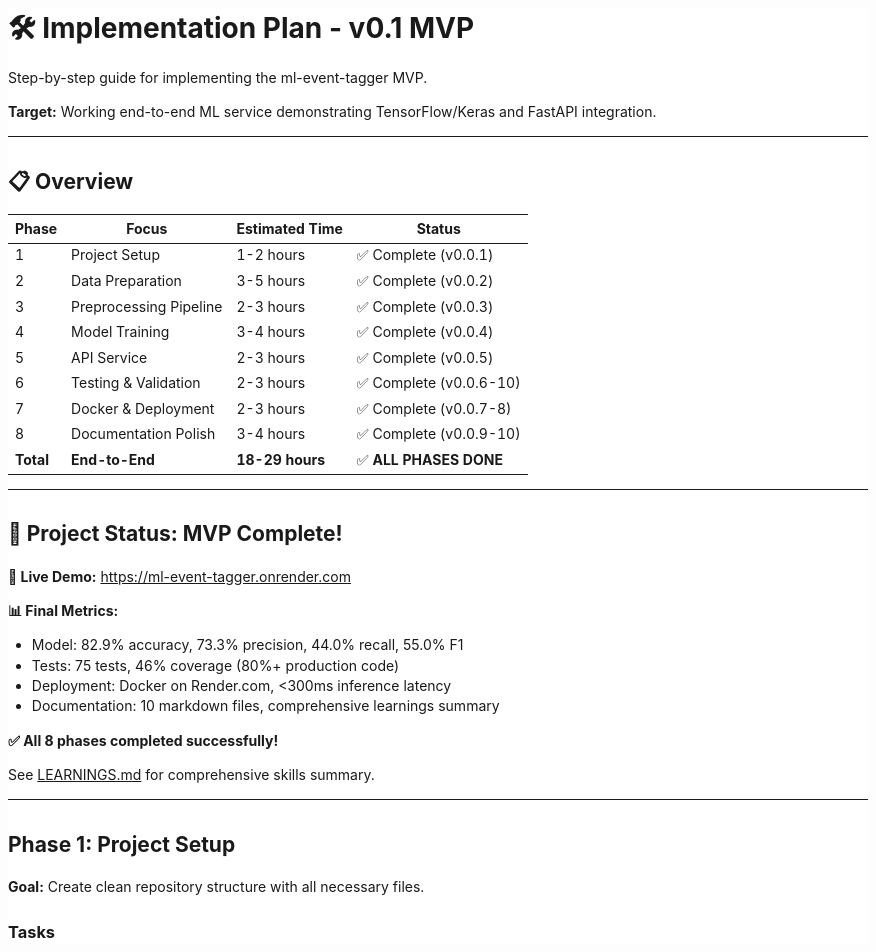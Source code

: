 # 🛠️ Implementation Plan - v0.1 MVP

Step-by-step guide for implementing the ml-event-tagger MVP.

**Target:** Working end-to-end ML service demonstrating TensorFlow/Keras and FastAPI integration.

---

## 📋 Overview

| Phase     | Focus                  | Estimated Time  | Status                  |
| --------- | ---------------------- | --------------- | ----------------------- |
| 1         | Project Setup          | 1-2 hours       | ✅ Complete (v0.0.1)    |
| 2         | Data Preparation       | 3-5 hours       | ✅ Complete (v0.0.2)    |
| 3         | Preprocessing Pipeline | 2-3 hours       | ✅ Complete (v0.0.3)    |
| 4         | Model Training         | 3-4 hours       | ✅ Complete (v0.0.4)    |
| 5         | API Service            | 2-3 hours       | ✅ Complete (v0.0.5)    |
| 6         | Testing & Validation   | 2-3 hours       | ✅ Complete (v0.0.6-10) |
| 7         | Docker & Deployment    | 2-3 hours       | ✅ Complete (v0.0.7-8)  |
| 8         | Documentation Polish   | 3-4 hours       | ✅ Complete (v0.0.9-10) |
| **Total** | **End-to-End**         | **18-29 hours** | ✅ **ALL PHASES DONE**  |

---

## 🎉 Project Status: MVP Complete!

**🚀 Live Demo:** https://ml-event-tagger.onrender.com

**📊 Final Metrics:**

-   Model: 82.9% accuracy, 73.3% precision, 44.0% recall, 55.0% F1
-   Tests: 75 tests, 46% coverage (80%+ production code)
-   Deployment: Docker on Render.com, <300ms inference latency
-   Documentation: 10 markdown files, comprehensive learnings summary

**✅ All 8 phases completed successfully!**

See [LEARNINGS.md](./LEARNINGS.md) for comprehensive skills summary.

---

## Phase 1: Project Setup

**Goal:** Create clean repository structure with all necessary files.

### Tasks
